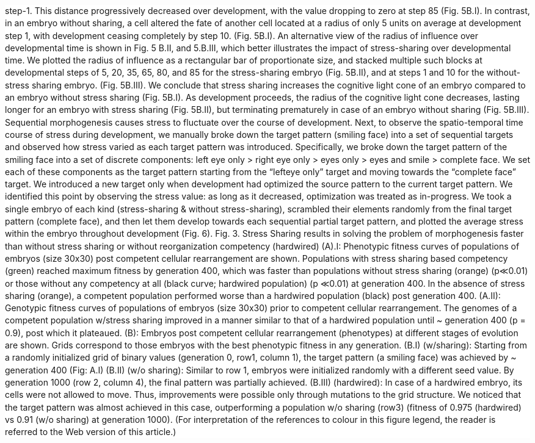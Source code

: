 step-1. This distance progressively decreased over development, with
the value dropping to zero at step 85 (Fig. 5B.I). In contrast, in an embryo without sharing, a cell altered the fate of another cell located at a
radius of only 5 units on average at development step 1, with development ceasing completely by step 10. (Fig. 5B.I).
An alternative view of the radius of influence over developmental
time is shown in Fig. 5 B.II, and 5.B.III, which better illustrates the
impact of stress-sharing over developmental time. We plotted the radius
of influence as a rectangular bar of proportionate size, and stacked
multiple such blocks at developmental steps of 5, 20, 35, 65, 80, and 85
for the stress-sharing embryo (Fig. 5B.II), and at steps 1 and 10 for the
without-stress sharing embryo. (Fig. 5B.III).
We conclude that stress sharing increases the cognitive light cone of
an embryo compared to an embryo without stress sharing (Fig. 5B.I). As
development proceeds, the radius of the cognitive light cone decreases,
lasting longer for an embryo with stress sharing (Fig. 5B.II), but terminating prematurely in case of an embryo without sharing (Fig. 5B.III).
Sequential morphogenesis causes stress to fluctuate over the course
of development.
Next, to observe the spatio-temporal time course of stress during
development, we manually broke down the target pattern (smiling face)
into a set of sequential targets and observed how stress varied as each
target pattern was introduced. Specifically, we broke down the target
pattern of the smiling face into a set of discrete components: left eye
only > right eye only > eyes only > eyes and smile > complete face. We
set each of these components as the target pattern starting from the “lefteye only” target and moving towards the “complete face” target. We
introduced a new target only when development had optimized the
source pattern to the current target pattern. We identified this point by
observing the stress value: as long as it decreased, optimization was
treated as in-progress.
We took a single embryo of each kind (stress-sharing & without
stress-sharing), scrambled their elements randomly from the final target
pattern (complete face), and then let them develop towards each
sequential partial target pattern, and plotted the average stress within
the embryo throughout development (Fig. 6).
Fig. 3. Stress Sharing results in solving the problem of morphogenesis faster than without stress sharing or without reorganization competency (hardwired)
(A).I: Phenotypic fitness curves of populations of embryos (size 30x30) post competent cellular rearrangement are shown. Populations with stress sharing based
competency (green) reached maximum fitness by generation 400, which was faster than populations without stress sharing (orange) (p≪0.01) or those without any
competency at all (black curve; hardwired population) (p ≪0.01) at generation 400. In the absence of stress sharing (orange), a competent population performed
worse than a hardwired population (black) post generation 400.
(A.II): Genotypic fitness curves of populations of embryos (size 30x30) prior to competent cellular rearrangement. The genomes of a competent population w/stress
sharing improved in a manner similar to that of a hardwired population until ~ generation 400 (p = 0.9), post which it plateaued.
(B): Embryos post competent cellular rearrangement (phenotypes) at different stages of evolution are shown. Grids correspond to those embryos with the best
phenotypic fitness in any generation.
(B.I) (w/sharing): Starting from a randomly initialized grid of binary values (generation 0, row1, column 1), the target pattern (a smiling face) was achieved by ~
generation 400 (Fig: A.I)
(B.II) (w/o sharing): Similar to row 1, embryos were initialized randomly with a different seed value. By generation 1000 (row 2, column 4), the final pattern was
partially achieved.
(B.III) (hardwired): In case of a hardwired embryo, its cells were not allowed to move. Thus, improvements were possible only through mutations to the grid
structure. We noticed that the target pattern was almost achieved in this case, outperforming a population w/o sharing (row3) (fitness of 0.975 (hardwired) vs 0.91
(w/o sharing) at generation 1000). (For interpretation of the references to colour in this figure legend, the reader is referred to the Web version of this article.)